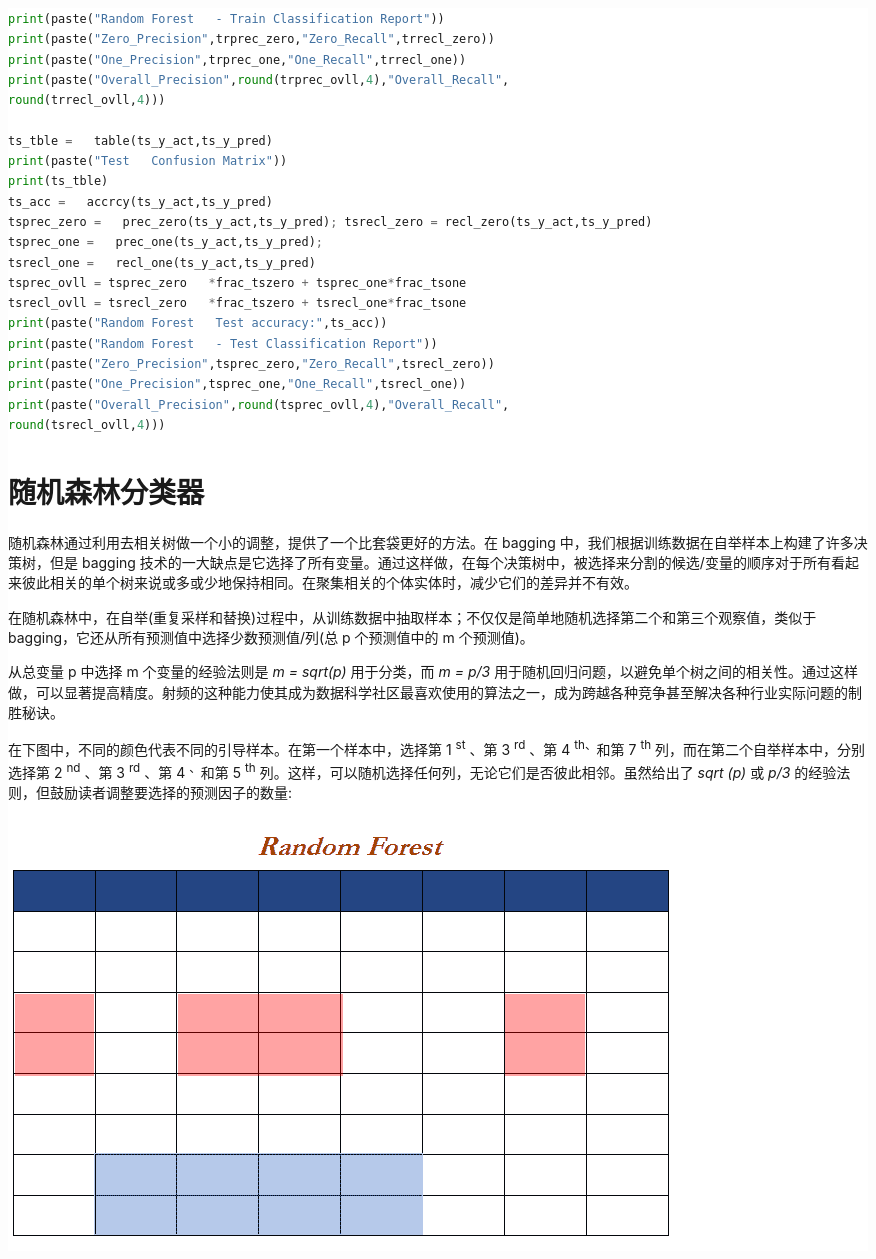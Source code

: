 ```py
print(paste("Random Forest   - Train Classification Report"))   
print(paste("Zero_Precision",trprec_zero,"Zero_Recall",trrecl_zero))   
print(paste("One_Precision",trprec_one,"One_Recall",trrecl_one))   
print(paste("Overall_Precision",round(trprec_ovll,4),"Overall_Recall",   
round(trrecl_ovll,4)))   

ts_tble =   table(ts_y_act,ts_y_pred)   
print(paste("Test   Confusion Matrix"))   
print(ts_tble)   
ts_acc =   accrcy(ts_y_act,ts_y_pred)   
tsprec_zero =   prec_zero(ts_y_act,ts_y_pred); tsrecl_zero = recl_zero(ts_y_act,ts_y_pred)   
tsprec_one =   prec_one(ts_y_act,ts_y_pred);    
tsrecl_one =   recl_one(ts_y_act,ts_y_pred)   
tsprec_ovll = tsprec_zero   *frac_tszero + tsprec_one*frac_tsone   
tsrecl_ovll = tsrecl_zero   *frac_tszero + tsrecl_one*frac_tsone   
print(paste("Random Forest   Test accuracy:",ts_acc))   
print(paste("Random Forest   - Test Classification Report"))   
print(paste("Zero_Precision",tsprec_zero,"Zero_Recall",tsrecl_zero))   
print(paste("One_Precision",tsprec_one,"One_Recall",tsrecl_one))   
print(paste("Overall_Precision",round(tsprec_ovll,4),"Overall_Recall",   
round(tsrecl_ovll,4))) 

```

# 随机森林分类器

随机森林通过利用去相关树做一个小的调整，提供了一个比套袋更好的方法。在 bagging 中，我们根据训练数据在自举样本上构建了许多决策树，但是 bagging 技术的一大缺点是它选择了所有变量。通过这样做，在每个决策树中，被选择来分割的候选/变量的顺序对于所有看起来彼此相关的单个树来说或多或少地保持相同。在聚集相关的个体实体时，减少它们的差异并不有效。

在随机森林中，在自举(重复采样和替换)过程中，从训练数据中抽取样本；不仅仅是简单地随机选择第二个和第三个观察值，类似于 bagging，它还从所有预测值中选择少数预测值/列(总 p 个预测值中的 m 个预测值)。

从总变量 p 中选择 m 个变量的经验法则是 *m = sqrt(p)* 用于分类，而 *m = p/3* 用于随机回归问题，以避免单个树之间的相关性。通过这样做，可以显著提高精度。射频的这种能力使其成为数据科学社区最喜欢使用的算法之一，成为跨越各种竞争甚至解决各种行业实际问题的制胜秘诀。

在下图中，不同的颜色代表不同的引导样本。在第一个样本中，选择第 1 <sup>st</sup> 、第 3 <sup>rd</sup> 、第 4 <sup>th、</sup>和第 7 <sup>th</sup> 列，而在第二个自举样本中，分别选择第 2 <sup>nd</sup> 、第 3 <sup>rd</sup> 、第 4 <sup>、</sup>和第 5 <sup>th</sup> 列。这样，可以随机选择任何列，无论它们是否彼此相邻。虽然给出了 *sqrt (p)* 或 *p/3* 的经验法则，但鼓励读者调整要选择的预测因子的数量:

![](img/02041242-27a9-4a60-9257-3bd50dd5894d.png)
